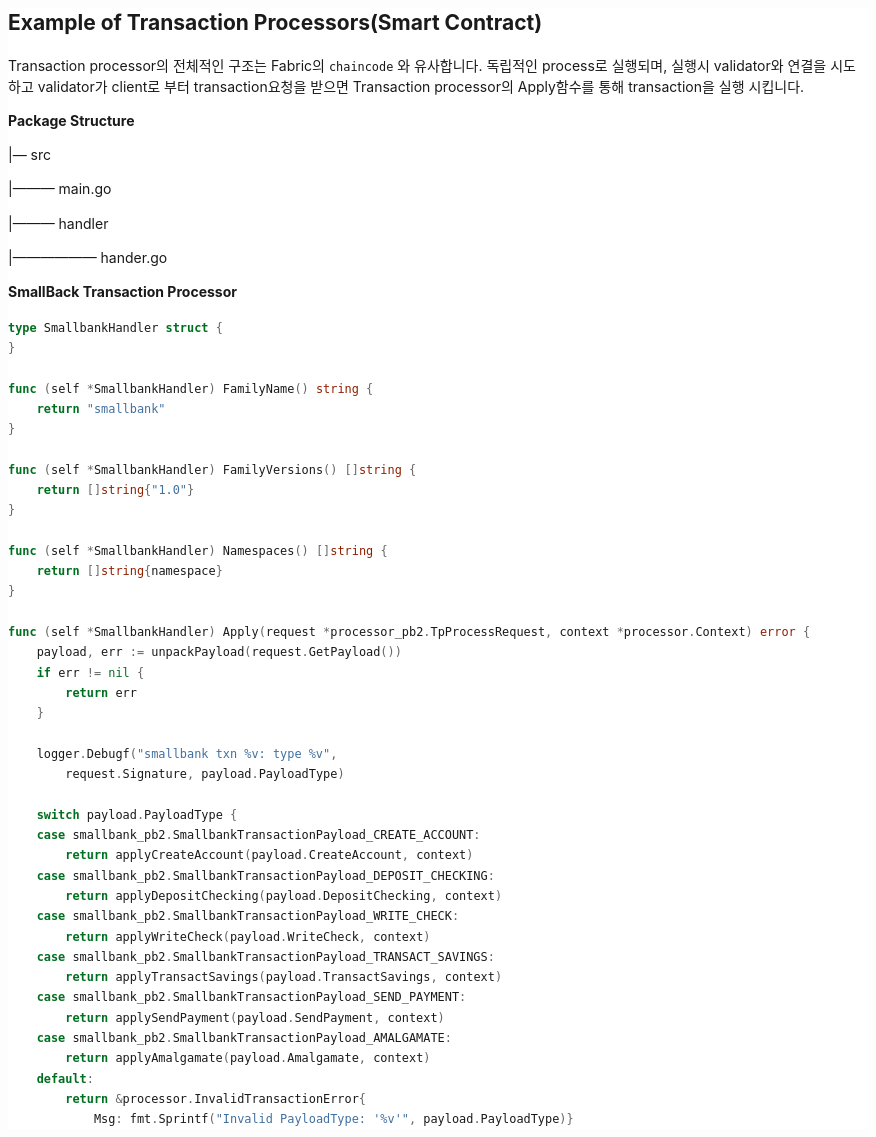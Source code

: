 



## Example of Transaction Processors(Smart Contract)

Transaction processor의 전체적인 구조는 Fabric의 `chaincode` 와 유사합니다. 독립적인 process로 실행되며, 실행시 validator와 연결을 시도하고 validator가 client로 부터 transaction요청을 받으면 Transaction processor의 Apply함수를 통해 transaction을 실행 시킵니다.

**Package Structure**

|— src

|——— main.go

|——— handler

|—————— hander.go



**SmallBack Transaction Processor**

```go
type SmallbankHandler struct {
}

func (self *SmallbankHandler) FamilyName() string {
	return "smallbank"
}

func (self *SmallbankHandler) FamilyVersions() []string {
	return []string{"1.0"}
}

func (self *SmallbankHandler) Namespaces() []string {
	return []string{namespace}
}

func (self *SmallbankHandler) Apply(request *processor_pb2.TpProcessRequest, context *processor.Context) error {
	payload, err := unpackPayload(request.GetPayload())
	if err != nil {
		return err
	}

	logger.Debugf("smallbank txn %v: type %v",
		request.Signature, payload.PayloadType)

	switch payload.PayloadType {
	case smallbank_pb2.SmallbankTransactionPayload_CREATE_ACCOUNT:
		return applyCreateAccount(payload.CreateAccount, context)
	case smallbank_pb2.SmallbankTransactionPayload_DEPOSIT_CHECKING:
		return applyDepositChecking(payload.DepositChecking, context)
	case smallbank_pb2.SmallbankTransactionPayload_WRITE_CHECK:
		return applyWriteCheck(payload.WriteCheck, context)
	case smallbank_pb2.SmallbankTransactionPayload_TRANSACT_SAVINGS:
		return applyTransactSavings(payload.TransactSavings, context)
	case smallbank_pb2.SmallbankTransactionPayload_SEND_PAYMENT:
		return applySendPayment(payload.SendPayment, context)
	case smallbank_pb2.SmallbankTransactionPayload_AMALGAMATE:
		return applyAmalgamate(payload.Amalgamate, context)
	default:
		return &processor.InvalidTransactionError{
			Msg: fmt.Sprintf("Invalid PayloadType: '%v'", payload.PayloadType)}
```